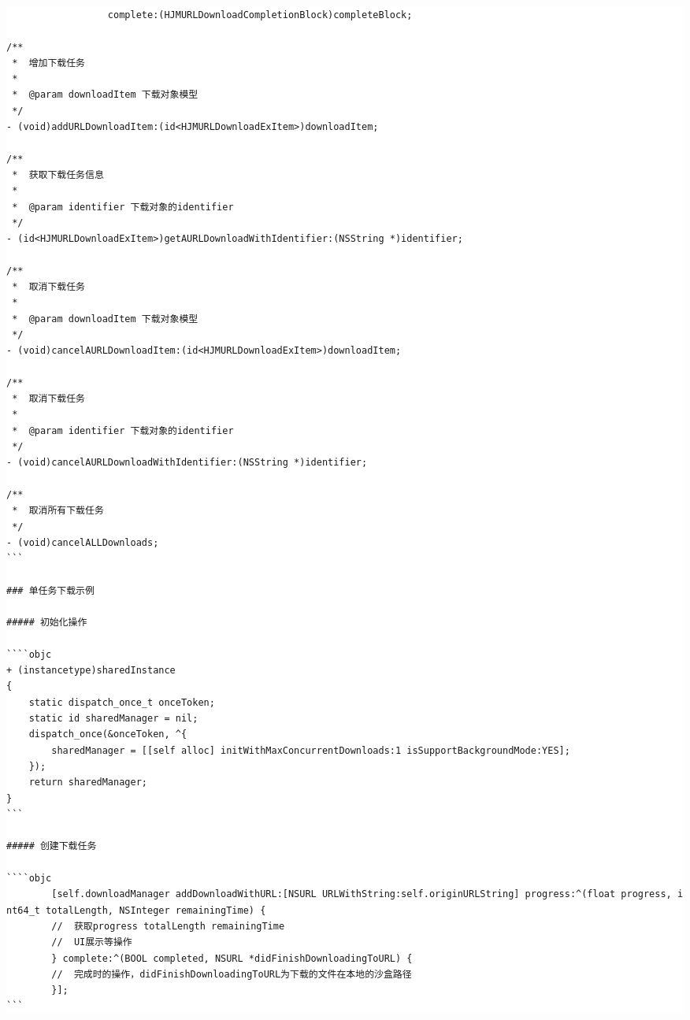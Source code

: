 ````objc 
                  complete:(HJMURLDownloadCompletionBlock)completeBlock;

/**
 *  增加下载任务
 *
 *  @param downloadItem 下载对象模型
 */
- (void)addURLDownloadItem:(id<HJMURLDownloadExItem>)downloadItem;

/**
 *  获取下载任务信息
 *
 *  @param identifier 下载对象的identifier
 */
- (id<HJMURLDownloadExItem>)getAURLDownloadWithIdentifier:(NSString *)identifier;

/**
 *  取消下载任务
 *
 *  @param downloadItem 下载对象模型
 */
- (void)cancelAURLDownloadItem:(id<HJMURLDownloadExItem>)downloadItem;

/**
 *  取消下载任务
 *
 *  @param identifier 下载对象的identifier
 */
- (void)cancelAURLDownloadWithIdentifier:(NSString *)identifier;

/**
 *  取消所有下载任务
 */
- (void)cancelALLDownloads;
```

### 单任务下载示例

##### 初始化操作

````objc 
+ (instancetype)sharedInstance
{
    static dispatch_once_t onceToken;
    static id sharedManager = nil;
    dispatch_once(&onceToken, ^{
        sharedManager = [[self alloc] initWithMaxConcurrentDownloads:1 isSupportBackgroundMode:YES];
    });
    return sharedManager;
}
```

##### 创建下载任务

````objc 
        [self.downloadManager addDownloadWithURL:[NSURL URLWithString:self.originURLString] progress:^(float progress, int64_t totalLength, NSInteger remainingTime) {
		//	获取progress totalLength remainingTime
		//	UI展示等操作
        } complete:^(BOOL completed, NSURL *didFinishDownloadingToURL) {
        //	完成时的操作，didFinishDownloadingToURL为下载的文件在本地的沙盒路径
        }];
```
````